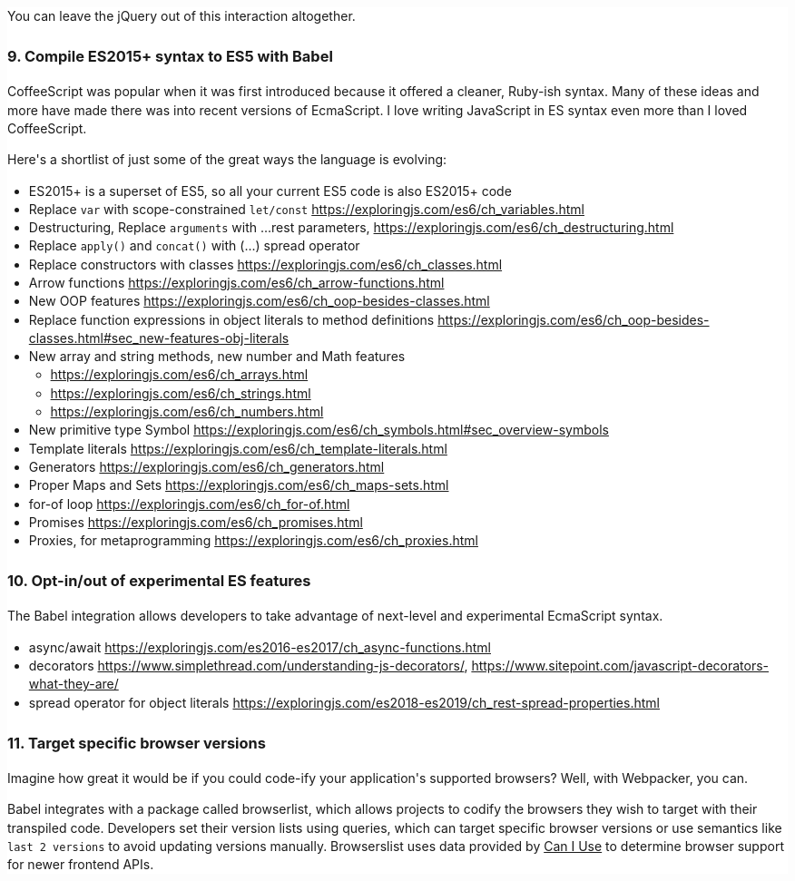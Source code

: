 You can leave the jQuery out of this interaction altogether.

### 9. Compile ES2015+ syntax to ES5 with Babel

CoffeeScript was popular when it was first introduced because it offered a cleaner, Ruby-ish syntax. Many of these ideas and more have made there was into recent versions of EcmaScript. I love writing JavaScript in ES syntax even more than I loved CoffeeScript.

Here's a shortlist of just some of the great ways the language is evolving:

- ES2015+ is a superset of ES5, so all your current ES5 code is also ES2015+ code
- Replace `var` with scope-constrained `let/const` https://exploringjs.com/es6/ch_variables.html
- Destructuring, Replace `arguments` with ...rest parameters, https://exploringjs.com/es6/ch_destructuring.html
- Replace `apply()` and `concat()` with (...) spread operator
- Replace constructors with classes https://exploringjs.com/es6/ch_classes.html
- Arrow functions https://exploringjs.com/es6/ch_arrow-functions.html
- New OOP features https://exploringjs.com/es6/ch_oop-besides-classes.html
- Replace function expressions in object literals to method definitions https://exploringjs.com/es6/ch_oop-besides-classes.html#sec_new-features-obj-literals
- New array and string methods, new number and Math features
  - https://exploringjs.com/es6/ch_arrays.html
  - https://exploringjs.com/es6/ch_strings.html
  - https://exploringjs.com/es6/ch_numbers.html
- New primitive type Symbol https://exploringjs.com/es6/ch_symbols.html#sec_overview-symbols
- Template literals https://exploringjs.com/es6/ch_template-literals.html
- Generators https://exploringjs.com/es6/ch_generators.html
- Proper Maps and Sets https://exploringjs.com/es6/ch_maps-sets.html
- for-of loop https://exploringjs.com/es6/ch_for-of.html
- Promises https://exploringjs.com/es6/ch_promises.html
- Proxies, for metaprogramming https://exploringjs.com/es6/ch_proxies.html

### 10. Opt-in/out of experimental ES features

The Babel integration allows developers to take advantage of next-level and experimental EcmaScript syntax.

- async/await https://exploringjs.com/es2016-es2017/ch_async-functions.html
- decorators https://www.simplethread.com/understanding-js-decorators/, https://www.sitepoint.com/javascript-decorators-what-they-are/
- spread operator for object literals https://exploringjs.com/es2018-es2019/ch_rest-spread-properties.html

### 11. Target specific browser versions

Imagine how great it would be if you could code-ify your application's supported browsers? Well, with Webpacker, you can.

Babel integrates with a package called browserlist, which allows projects to codify the browsers they wish to target with their transpiled code. Developers set their version lists using queries, which can target specific browser versions or use semantics like `last 2 versions` to avoid updating versions manually. Browserslist uses data provided by [Can I Use](https://caniuse.com/) to determine browser support for newer frontend APIs.
